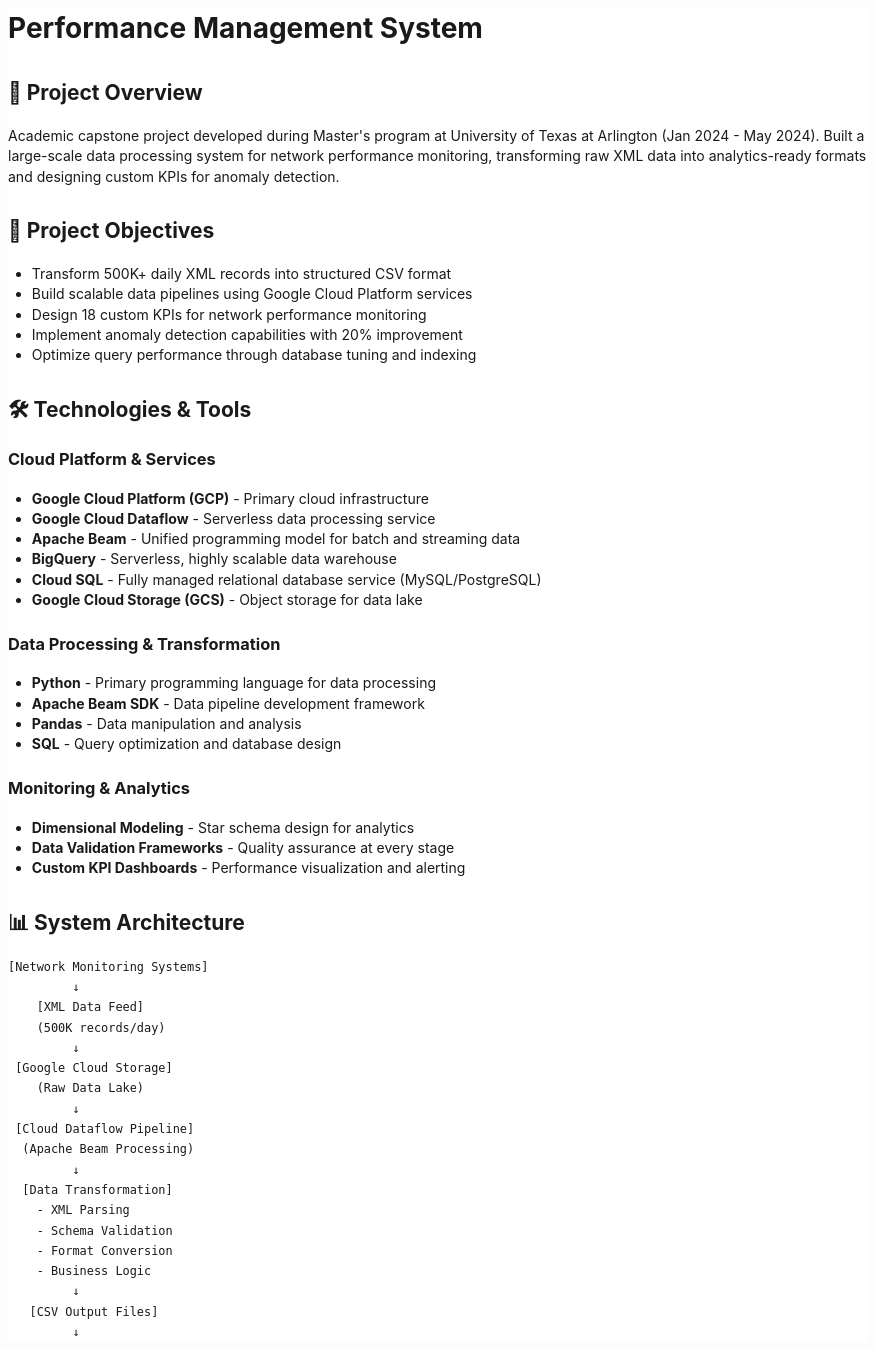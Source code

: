 # Performance Management System

## 📄 Project Overview

Academic capstone project developed during Master's program at University of Texas at Arlington (Jan 2024 - May 2024). Built a large-scale data processing system for network performance monitoring, transforming raw XML data into analytics-ready formats and designing custom KPIs for anomaly detection.

## 🎯 Project Objectives

- Transform 500K+ daily XML records into structured CSV format
- Build scalable data pipelines using Google Cloud Platform services
- Design 18 custom KPIs for network performance monitoring
- Implement anomaly detection capabilities with 20% improvement
- Optimize query performance through database tuning and indexing

## 🛠️ Technologies & Tools

### Cloud Platform & Services
- **Google Cloud Platform (GCP)** - Primary cloud infrastructure
- **Google Cloud Dataflow** - Serverless data processing service
- **Apache Beam** - Unified programming model for batch and streaming data
- **BigQuery** - Serverless, highly scalable data warehouse
- **Cloud SQL** - Fully managed relational database service (MySQL/PostgreSQL)
- **Google Cloud Storage (GCS)** - Object storage for data lake

### Data Processing & Transformation
- **Python** - Primary programming language for data processing
- **Apache Beam SDK** - Data pipeline development framework
- **Pandas** - Data manipulation and analysis
- **SQL** - Query optimization and database design

### Monitoring & Analytics
- **Dimensional Modeling** - Star schema design for analytics
- **Data Validation Frameworks** - Quality assurance at every stage
- **Custom KPI Dashboards** - Performance visualization and alerting

## 📊 System Architecture

```
[Network Monitoring Systems]
         ↓
    [XML Data Feed]
    (500K records/day)
         ↓
 [Google Cloud Storage]
    (Raw Data Lake)
         ↓
 [Cloud Dataflow Pipeline]
  (Apache Beam Processing)
         ↓
  [Data Transformation]
    - XML Parsing
    - Schema Validation
    - Format Conversion
    - Business Logic
         ↓
   [CSV Output Files]
         ↓
```